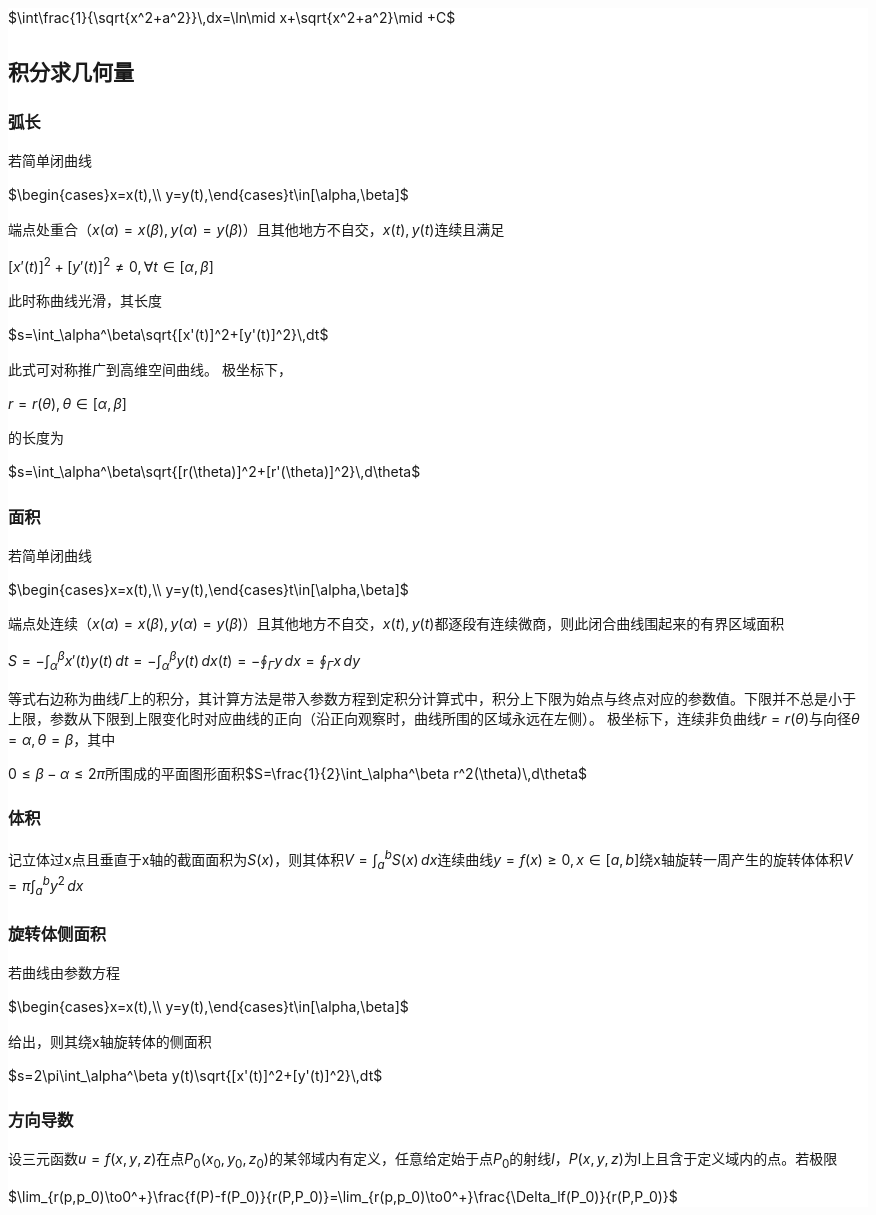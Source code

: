 $\int\frac{1}{\sqrt{x^2+a^2}}\,dx=\ln\mid x+\sqrt{x^2+a^2}\mid +C$
## 积分求几何量
### 弧长
若简单闭曲线

$\begin{cases}x=x(t),\\ y=y(t),\end{cases}t\in[\alpha,\beta]$

端点处重合（$x(\alpha)=x(\beta),y(\alpha)=y(\beta)$）且其他地方不自交，$x(t),y(t)$连续且满足

$[x'(t)]^2+[y'(t)]^2\ne0,\forall t\in[\alpha,\beta]$

此时称曲线光滑，其长度

$s=\int_\alpha^\beta\sqrt{[x'(t)]^2+[y'(t)]^2}\,dt$

此式可对称推广到高维空间曲线。
极坐标下，

$r=r(\theta),\theta\in[\alpha,\beta]$

的长度为

$s=\int_\alpha^\beta\sqrt{[r(\theta)]^2+[r'(\theta)]^2}\,d\theta$

### 面积
若简单闭曲线

$\begin{cases}x=x(t),\\ y=y(t),\end{cases}t\in[\alpha,\beta]$

端点处连续（$x(\alpha)=x(\beta),y(\alpha)=y(\beta)$）且其他地方不自交，$x(t),y(t)$都逐段有连续微商，则此闭合曲线围起来的有界区域面积

$S=-\int_\alpha^\beta x'(t)y(t)\,dt=-\int_\alpha^\beta y(t)\,dx(t)=-\oint_\Gamma y\,dx=\oint_\Gamma x\,dy$

等式右边称为曲线$\Gamma$上的积分，其计算方法是带入参数方程到定积分计算式中，积分上下限为始点与终点对应的参数值。下限并不总是小于上限，参数从下限到上限变化时对应曲线的正向（沿正向观察时，曲线所围的区域永远在左侧）。
极坐标下，连续非负曲线$r=r(\theta)$与向径$\theta=\alpha,\theta=\beta$，其中

$0\leq\beta-\alpha\leq2\pi$所围成的平面图形面积$S=\frac{1}{2}\int_\alpha^\beta r^2(\theta)\,d\theta$

### 体积
记立体过x点且垂直于x轴的截面面积为$S(x)$，则其体积$V=\int_a^bS(x)\,dx$连续曲线$y=f(x)\ge 0,x\in[a,b]$绕x轴旋转一周产生的旋转体体积$V=\pi\int_a^by^2\,dx$
### 旋转体侧面积
若曲线由参数方程

$\begin{cases}x=x(t),\\ y=y(t),\end{cases}t\in[\alpha,\beta]$

给出，则其绕x轴旋转体的侧面积

$s=2\pi\int_\alpha^\beta y(t)\sqrt{[x'(t)]^2+[y'(t)]^2}\,dt$

### 方向导数
设三元函数$u=f(x,y,z)$在点$P_0(x_0,y_0,z_0)$的某邻域内有定义，任意给定始于点$P_0$的射线$l$，$P(x,y,z)$为l上且含于定义域内的点。若极限

$\lim_{r(p,p_0)\to0^+}\frac{f(P)-f(P_0)}{r(P,P_0)}=\lim_{r(p,p_0)\to0^+}\frac{\Delta_lf(P_0)}{r(P,P_0)}$
